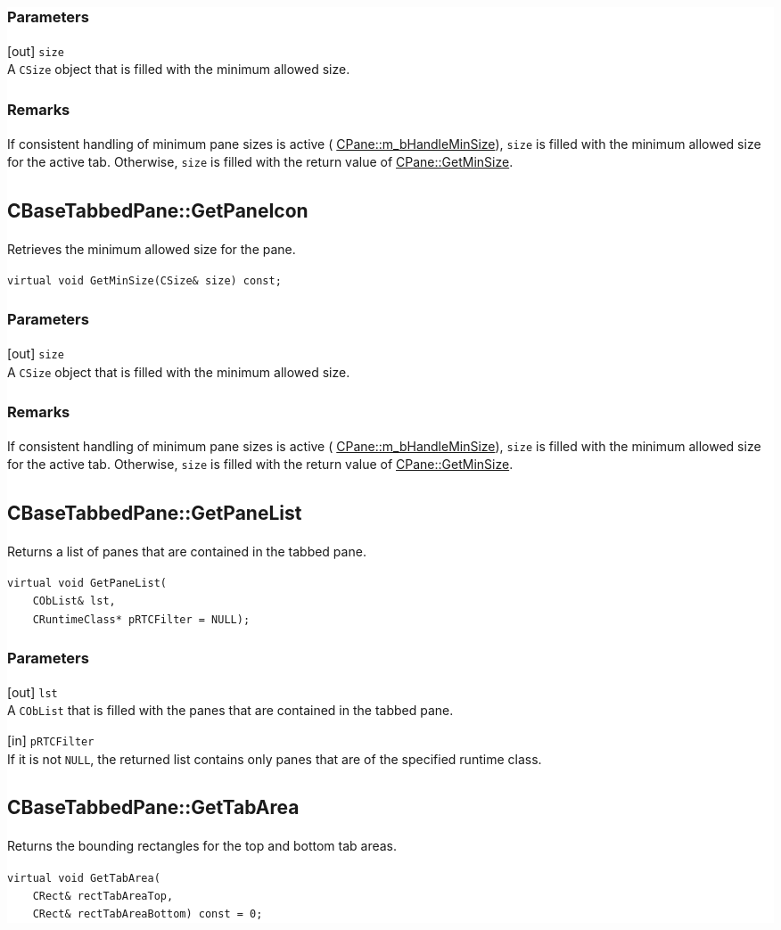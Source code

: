 ### Parameters  
 [out] `size`  
 A `CSize` object that is filled with the minimum allowed size.  
  
### Remarks  
 If consistent handling of minimum pane sizes is active ( [CPane::m_bHandleMinSize](../../mfc/reference/cpane-class.md#m_bhandleminsize)), `size` is filled with the minimum allowed size for the active tab. Otherwise, `size` is filled with the return value of [CPane::GetMinSize](../../mfc/reference/cpane-class.md#getminsize).  
  
##  <a name="getpaneicon"></a>  CBaseTabbedPane::GetPaneIcon  
 Retrieves the minimum allowed size for the pane.  
  
```  
virtual void GetMinSize(CSize& size) const;  
```  
  
### Parameters  
 [out] `size`  
 A `CSize` object that is filled with the minimum allowed size.  
  
### Remarks  
 If consistent handling of minimum pane sizes is active ( [CPane::m_bHandleMinSize](../../mfc/reference/cpane-class.md#m_bhandleminsize)), `size` is filled with the minimum allowed size for the active tab. Otherwise, `size` is filled with the return value of [CPane::GetMinSize](../../mfc/reference/cpane-class.md#getminsize).  
  
##  <a name="getpanelist"></a>  CBaseTabbedPane::GetPaneList  
 Returns a list of panes that are contained in the tabbed pane.  
  
```  
virtual void GetPaneList(
    CObList& lst,  
    CRuntimeClass* pRTCFilter = NULL);
```  
  
### Parameters  
 [out] `lst`  
 A `CObList` that is filled with the panes that are contained in the tabbed pane.  
  
 [in] `pRTCFilter`  
 If it is not `NULL`, the returned list contains only panes that are of the specified runtime class.  
  
##  <a name="gettabarea"></a>  CBaseTabbedPane::GetTabArea  
 Returns the bounding rectangles for the top and bottom tab areas.  
  
```  
virtual void GetTabArea(
    CRect& rectTabAreaTop,  
    CRect& rectTabAreaBottom) const = 0;  
```  
  